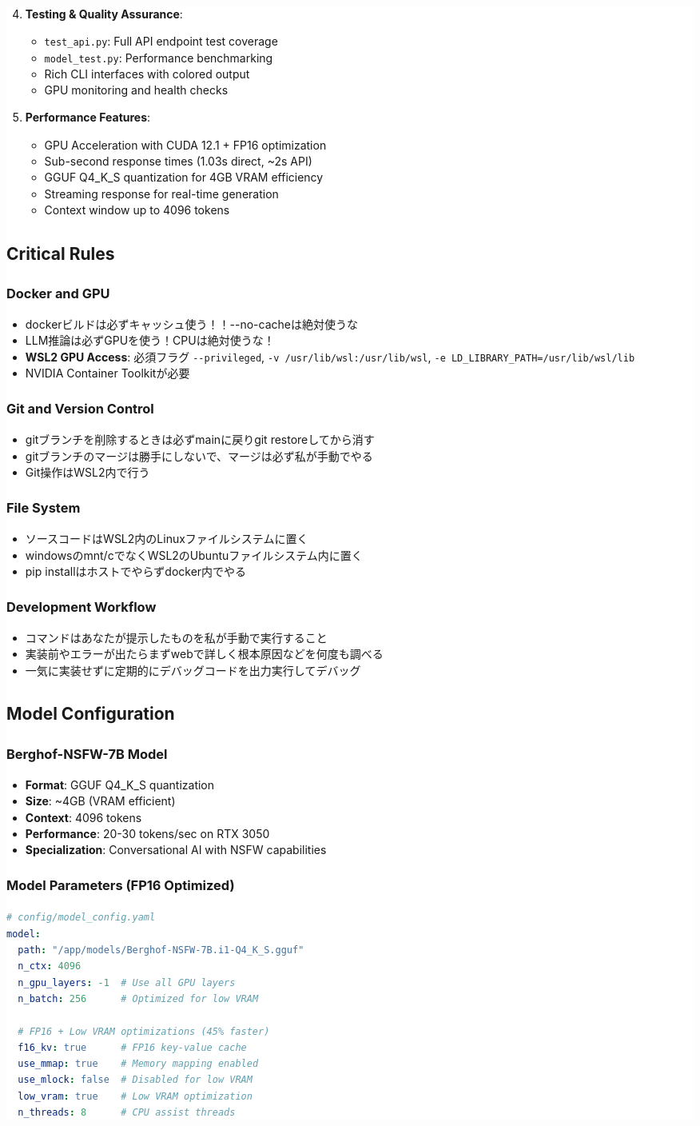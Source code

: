 4. **Testing & Quality Assurance**:
   - `test_api.py`: Full API endpoint test coverage
   - `model_test.py`: Performance benchmarking
   - Rich CLI interfaces with colored output
   - GPU monitoring and health checks

5. **Performance Features**:
   - GPU Acceleration with CUDA 12.1 + FP16 optimization
   - Sub-second response times (1.03s direct, ~2s API)
   - GGUF Q4_K_S quantization for 4GB VRAM efficiency
   - Streaming response for real-time generation
   - Context window up to 4096 tokens

## Critical Rules

### Docker and GPU
- dockerビルドは必ずキャッシュ使う！！--no-cacheは絶対使うな
- LLM推論は必ずGPUを使う！CPUは絶対使うな！
- **WSL2 GPU Access**: 必須フラグ `--privileged`, `-v /usr/lib/wsl:/usr/lib/wsl`, `-e LD_LIBRARY_PATH=/usr/lib/wsl/lib`
- NVIDIA Container Toolkitが必要

### Git and Version Control
- gitブランチを削除するときは必ずmainに戻りgit restoreしてから消す
- gitブランチのマージは勝手にしないで、マージは必ず私が手動でやる
- Git操作はWSL2内で行う

### File System
- ソースコードはWSL2内のLinuxファイルシステムに置く
- windowsのmnt/cでなくWSL2のUbuntuファイルシステム内に置く
- pip installはホストでやらずdocker内でやる

### Development Workflow
- コマンドはあなたが提示したものを私が手動で実行すること
- 実装前やエラーが出たらまずwebで詳しく根本原因などを何度も調べる
- 一気に実装せずに定期的にデバッグコードを出力実行してデバッグ

## Model Configuration

### Berghof-NSFW-7B Model
- **Format**: GGUF Q4_K_S quantization
- **Size**: ~4GB (VRAM efficient)
- **Context**: 4096 tokens
- **Performance**: 20-30 tokens/sec on RTX 3050
- **Specialization**: Conversational AI with NSFW capabilities

### Model Parameters (FP16 Optimized)
```yaml
# config/model_config.yaml
model:
  path: "/app/models/Berghof-NSFW-7B.i1-Q4_K_S.gguf"
  n_ctx: 4096
  n_gpu_layers: -1  # Use all GPU layers
  n_batch: 256      # Optimized for low VRAM
  
  # FP16 + Low VRAM optimizations (45% faster)
  f16_kv: true      # FP16 key-value cache
  use_mmap: true    # Memory mapping enabled
  use_mlock: false  # Disabled for low VRAM
  low_vram: true    # Low VRAM optimization
  n_threads: 8      # CPU assist threads
```